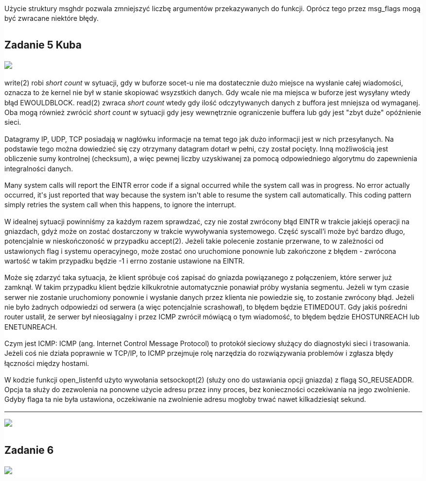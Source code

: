 Użycie struktury msghdr pozwala zmniejszyć liczbę argumentów przekazywanych do funkcji. Oprócz tego przez msg_flags mogą być zwracane niektóre błędy.


## Zadanie 5 Kuba
![](https://i.imgur.com/kDOVTjw.png)

write(2) robi *short count* w sytuacji, gdy w buforze socet-u nie ma dostatecznie dużo miejsce na wysłanie całej wiadomości, oznacza to że kernel nie był w stanie skopiować wsyzstkich danych. Gdy wcale nie ma miejsca w buforze jest wysyłany wtedy błąd EWOULDBLOCK. read(2) zwraca *short count* wtedy gdy ilość odczytywanych danych z buffora jest mniejsza od wymaganej. Oba mogą również zwrócić *short count* w sytuacji gdy jesy wewnętrznie ograniczenie buffera lub gdy jest "zbyt duże" opóźnienie sieci.

Datagramy IP, UDP, TCP posiadają w nagłówku informacje na temat tego jak dużo informacji jest w nich przesyłanych. Na podstawie tego można dowiedzieć się czy otrzymany datagram dotarł w pełni, czy został pocięty. Inną możliwością jest obliczenie sumy kontrolnej (checksum), a więc pewnej liczby uzyskiwanej za pomocą odpowiedniego algorytmu do zapewnienia integralności danych.

Many system calls will report the EINTR error code if a signal occurred while the system call was in progress. No error actually occurred, it's just reported that way because the system isn't able to resume the system call automatically. This coding pattern simply retries the system call when this happens, to ignore the interrupt.

W idealnej sytuacji powinniśmy za każdym razem sprawdzać, czy nie został zwrócony błąd EINTR w trakcie jakiejś operacji na gniazdach, gdyż może on zostać dostarczony w trakcie wywoływania systemowego. Część syscall’i może być bardzo długo, potencjalnie w nieskończoność w przypadku accept(2). Jeżeli takie polecenie zostanie przerwane, to w zależności od ustawionych flag i systemu operacyjnego, może zostać ono uruchomione ponownie lub zakończone z błędem - zwrócona wartość w takim przypadku będzie -1 i errno zostanie ustawione na EINTR.

Może się zdarzyć taka sytuacja, że klient spróbuje coś zapisać do gniazda powiązanego z połączeniem, które serwer już zamknął. W takim przypadku klient będzie kilkukrotnie automatycznie ponawiał próby wysłania segmentu. Jeżeli w tym czasie serwer nie zostanie uruchomiony ponownie i wysłanie danych przez klienta nie powiedzie się, to zostanie zwrócony błąd. Jeżeli nie było żadnych odpowiedzi od serwera (a więc potencjalnie scrashował), to błędem będzie ETIMEDOUT. Gdy jakiś pośredni router ustalił, że serwer był nieosiągalny i przez ICMP zwrócił mówiącą o tym wiadomość, to błędem będzie EHOSTUNREACH lub ENETUNREACH.

Czym jest ICMP: ICMP (ang. Internet Control Message Protocol) to protokół sieciowy służący do diagnostyki sieci i trasowania. Jeżeli coś nie działa poprawnie w TCP/IP, to ICMP przejmuje rolę narzędzia do rozwiązywania problemów i zgłasza błędy łączności między hostami.

W kodzie funkcji open_listenfd użyto wywołania setsockopt(2) (służy ono do ustawiania opcji gniazda) z flagą SO_REUSEADDR. Opcja ta służy do zezwolenia na ponowne użycie adresu przez inny proces, bez konieczności oczekiwania na jego zwolnienie. Gdyby flaga ta nie była ustawiona, oczekiwanie na zwolnienie adresu mogłoby trwać nawet kilkadziesiąt sekund.

---
![](https://i.imgur.com/xZf0g9u.png)

## Zadanie 6
![](https://i.imgur.com/Z38BMMQ.png)
